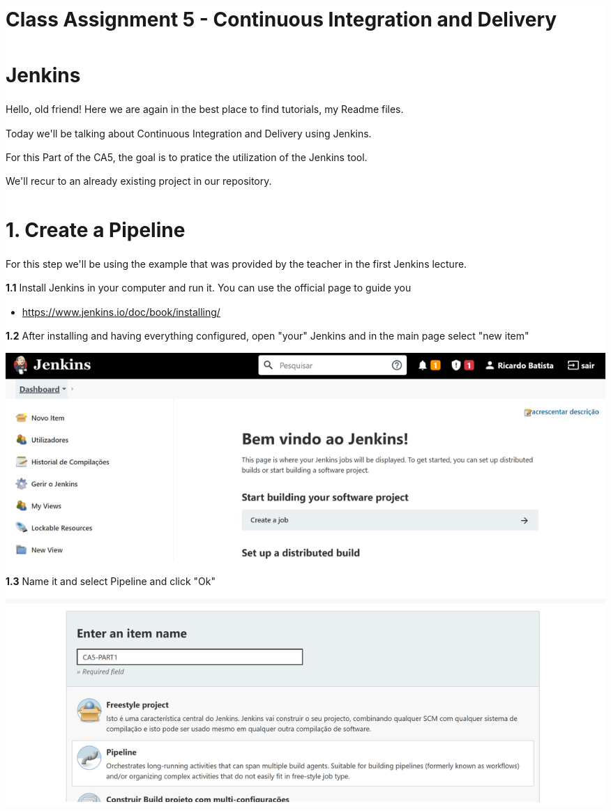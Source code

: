 # Class Assignment 5 - Continuous Integration and Delivery

# Jenkins

Hello, old friend! Here we are again in the best place to find tutorials, my Readme files.

Today we'll be talking about Continuous Integration and Delivery using Jenkins.

For this Part of the CA5, the goal is to pratice the utilization of the Jenkins tool.

We'll recur to an already existing project in our repository.

# 1. Create a Pipeline

For this step we'll be using the example that was provided by the teacher in the first Jenkins lecture.

**1.1**  Install Jenkins in your computer and run it. You can use the official page to guide you
- https://www.jenkins.io/doc/book/installing/

**1.2** After installing and having everything configured, open "your" Jenkins and in the main page select "new item"

![img.png](Images/img.png)

**1.3** Name it and select Pipeline and click "Ok"

![img_1.png](Images/img_1.png)
